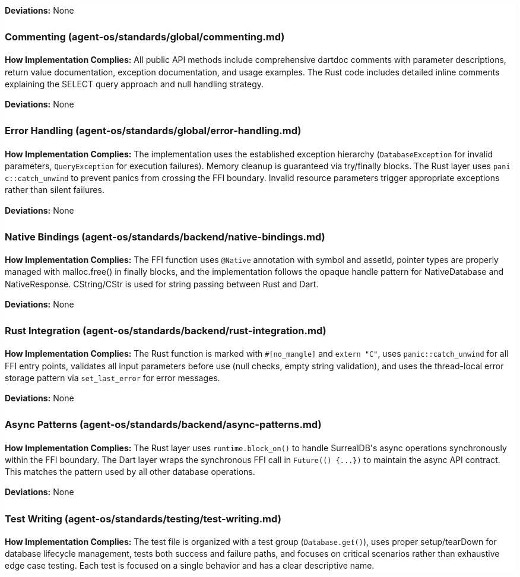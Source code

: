 **Deviations:** None

### Commenting (agent-os/standards/global/commenting.md)
**How Implementation Complies:**
All public API methods include comprehensive dartdoc comments with parameter descriptions, return value documentation, exception documentation, and usage examples. The Rust code includes detailed inline comments explaining the SELECT query approach and null handling strategy.

**Deviations:** None

### Error Handling (agent-os/standards/global/error-handling.md)
**How Implementation Complies:**
The implementation uses the established exception hierarchy (`DatabaseException` for invalid parameters, `QueryException` for execution failures). Memory cleanup is guaranteed via try/finally blocks. The Rust layer uses `panic::catch_unwind` to prevent panics from crossing the FFI boundary. Invalid resource parameters trigger appropriate exceptions rather than silent failures.

**Deviations:** None

### Native Bindings (agent-os/standards/backend/native-bindings.md)
**How Implementation Complies:**
The FFI function uses `@Native` annotation with symbol and assetId, pointer types are properly managed with malloc.free() in finally blocks, and the implementation follows the opaque handle pattern for NativeDatabase and NativeResponse. CString/CStr is used for string passing between Rust and Dart.

**Deviations:** None

### Rust Integration (agent-os/standards/backend/rust-integration.md)
**How Implementation Complies:**
The Rust function is marked with `#[no_mangle]` and `extern "C"`, uses `panic::catch_unwind` for all FFI entry points, validates all input parameters before use (null checks, empty string validation), and uses the thread-local error storage pattern via `set_last_error` for error messages.

**Deviations:** None

### Async Patterns (agent-os/standards/backend/async-patterns.md)
**How Implementation Complies:**
The Rust layer uses `runtime.block_on()` to handle SurrealDB's async operations synchronously within the FFI boundary. The Dart layer wraps the synchronous FFI call in `Future(() {...})` to maintain the async API contract. This matches the pattern used by all other database operations.

**Deviations:** None

### Test Writing (agent-os/standards/testing/test-writing.md)
**How Implementation Complies:**
The test file is organized with a test group (`Database.get()`), uses proper setup/tearDown for database lifecycle management, tests both success and failure paths, and focuses on critical scenarios rather than exhaustive edge case testing. Each test is focused on a single behavior and has a clear descriptive name.
